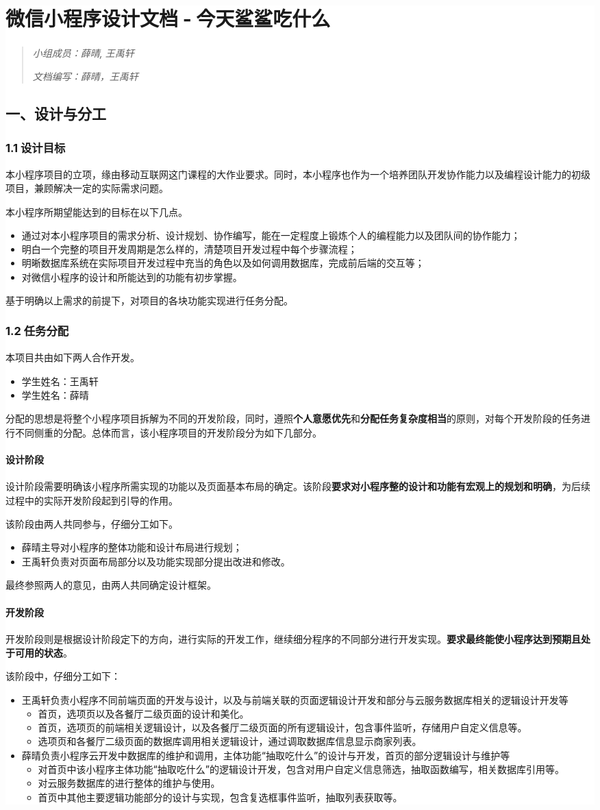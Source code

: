 # 微信小程序设计文档 - 今天鲨鲨吃什么



> *小组成员：薛晴, 王禹轩*
>
> *文档编写：薛晴，王禹轩*



## 一、设计与分工

### 1.1 设计目标

本小程序项目的立项，缘由移动互联网这门课程的大作业要求。同时，本小程序也作为一个培养团队开发协作能力以及编程设计能力的初级项目，兼顾解决一定的实际需求问题。 

本小程序所期望能达到的目标在以下几点。

- 通过对本小程序项目的需求分析、设计规划、协作编写，能在一定程度上锻炼个人的编程能力以及团队间的协作能力；
- 明白一个完整的项目开发周期是怎么样的，清楚项目开发过程中每个步骤流程；
- 明晰数据库系统在实际项目开发过程中充当的角色以及如何调用数据库，完成前后端的交互等；
- 对微信小程序的设计和所能达到的功能有初步掌握。

基于明确以上需求的前提下，对项目的各块功能实现进行任务分配。

### 1.2 任务分配

本项目共由如下两人合作开发。

- 学生姓名：王禹轩
- 学生姓名：薛晴

分配的思想是将整个小程序项目拆解为不同的开发阶段，同时，遵照**个人意愿优先**和**分配任务复杂度相当**的原则，对每个开发阶段的任务进行不同侧重的分配。总体而言，该小程序项目的开发阶段分为如下几部分。

#### 设计阶段

设计阶段需要明确该小程序所需实现的功能以及页面基本布局的确定。该阶段**要求对小程序整的设计和功能有宏观上的规划和明确**，为后续过程中的实际开发阶段起到引导的作用。

该阶段由两人共同参与，仔细分工如下。

- 薛晴主导对小程序的整体功能和设计布局进行规划；
- 王禹轩负责对页面布局部分以及功能实现部分提出改进和修改。

最终参照两人的意见，由两人共同确定设计框架。

#### 开发阶段

开发阶段则是根据设计阶段定下的方向，进行实际的开发工作，继续细分程序的不同部分进行开发实现。**要求最终能使小程序达到预期且处于可用的状态**。

该阶段中，仔细分工如下：

- 王禹轩负责小程序不同前端页面的开发与设计，以及与前端关联的页面逻辑设计开发和部分与云服务数据库相关的逻辑设计开发等
  - 首页，选项页以及各餐厅二级页面的设计和美化。
  - 首页，选项页的前端相关逻辑设计，以及各餐厅二级页面的所有逻辑设计，包含事件监听，存储用户自定义信息等。
  - 选项页和各餐厅二级页面的数据库调用相关逻辑设计，通过调取数据库信息显示商家列表。
- 薛晴负责小程序云开发中数据库的维护和调用，主体功能“抽取吃什么”的设计与开发，首页的部分逻辑设计与维护等
  - 对首页中该小程序主体功能“抽取吃什么”的逻辑设计开发，包含对用户自定义信息筛选，抽取函数编写，相关数据库引用等。
  - 对云服务数据库的进行整体的维护与使用。
  - 首页中其他主要逻辑功能部分的设计与实现，包含复选框事件监听，抽取列表获取等。
